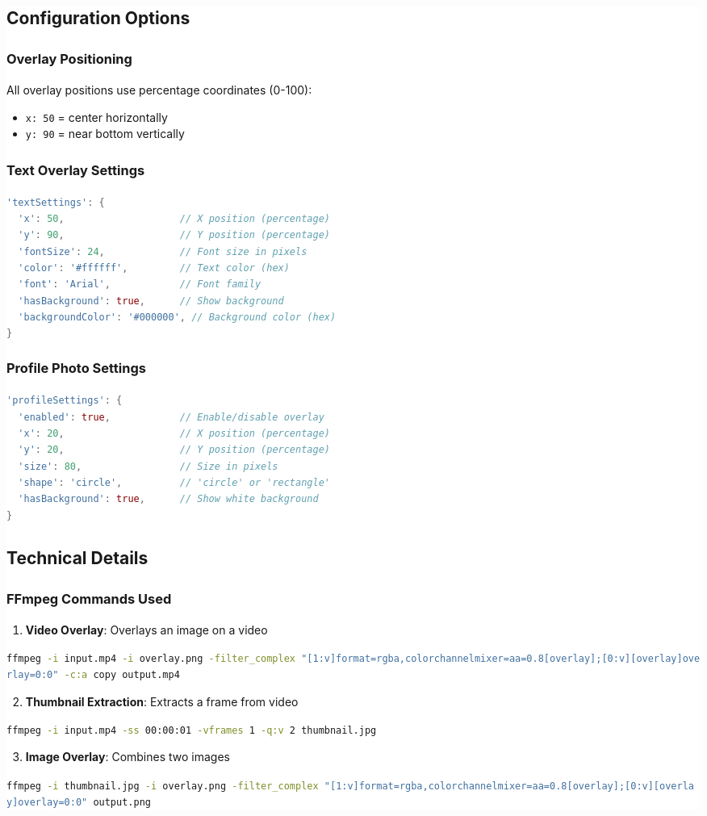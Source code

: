 ## Configuration Options

### Overlay Positioning

All overlay positions use percentage coordinates (0-100):
- `x: 50` = center horizontally
- `y: 90` = near bottom vertically

### Text Overlay Settings

```dart
'textSettings': {
  'x': 50,                    // X position (percentage)
  'y': 90,                    // Y position (percentage)
  'fontSize': 24,             // Font size in pixels
  'color': '#ffffff',         // Text color (hex)
  'font': 'Arial',            // Font family
  'hasBackground': true,      // Show background
  'backgroundColor': '#000000', // Background color (hex)
}
```

### Profile Photo Settings

```dart
'profileSettings': {
  'enabled': true,            // Enable/disable overlay
  'x': 20,                    // X position (percentage)
  'y': 20,                    // Y position (percentage)
  'size': 80,                 // Size in pixels
  'shape': 'circle',          // 'circle' or 'rectangle'
  'hasBackground': true,      // Show white background
}
```

## Technical Details

### FFmpeg Commands Used

1. **Video Overlay**: Overlays an image on a video
```bash
ffmpeg -i input.mp4 -i overlay.png -filter_complex "[1:v]format=rgba,colorchannelmixer=aa=0.8[overlay];[0:v][overlay]overlay=0:0" -c:a copy output.mp4
```

2. **Thumbnail Extraction**: Extracts a frame from video
```bash
ffmpeg -i input.mp4 -ss 00:00:01 -vframes 1 -q:v 2 thumbnail.jpg
```

3. **Image Overlay**: Combines two images
```bash
ffmpeg -i thumbnail.jpg -i overlay.png -filter_complex "[1:v]format=rgba,colorchannelmixer=aa=0.8[overlay];[0:v][overlay]overlay=0:0" output.png
```
